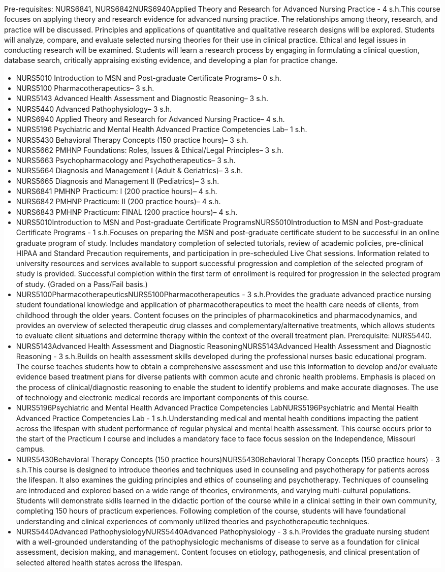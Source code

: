Pre-requisites: NURS6841, NURS6842NURS6940Applied Theory and Research for Advanced Nursing Practice  - 4 s.h.This course focuses on applying theory and research evidence for advanced nursing practice. The relationships among theory, research, and practice will be discussed. Principles and applications of quantitative and qualitative research designs will be explored. Students will analyze, compare, and evaluate selected nursing theories for their use in clinical practice. Ethical and legal issues in conducting research will be examined. Students will learn a research process by engaging in formulating a clinical question, database search, critically appraising existing evidence, and developing a plan for practice change.
- NURS5010 Introduction to MSN and Post-graduate Certificate Programs– 0 s.h.
- NURS5100 Pharmacotherapeutics– 3 s.h.
- NURS5143 Advanced Health Assessment and Diagnostic Reasoning– 3 s.h.
- NURS5440 Advanced Pathophysiology– 3 s.h.
- NURS6940 Applied Theory and Research for Advanced Nursing Practice– 4 s.h.
- NURS5196 Psychiatric and Mental Health Advanced Practice Competencies Lab– 1 s.h.
- NURS5430 Behavioral Therapy Concepts (150 practice hours)– 3 s.h.
- NURS5662 PMHNP Foundations: Roles, Issues & Ethical/Legal Principles– 3 s.h.
- NURS5663 Psychopharmacology and Psychotherapeutics– 3 s.h.
- NURS5664 Diagnosis and Management I (Adult & Geriatrics)– 3 s.h.
- NURS5665 Diagnosis and Management II (Pediatrics)– 3 s.h.
- NURS6841 PMHNP Practicum: I (200 practice hours)– 4 s.h.
- NURS6842 PMHNP Practicum: II (200 practice hours)– 4 s.h.
- NURS6843 PMHNP Practicum: FINAL (200 practice hours)– 4 s.h.
- NURS5010Introduction to MSN and Post-graduate Certificate ProgramsNURS5010Introduction to MSN and Post-graduate Certificate Programs  - 1 s.h.Focuses on preparing the MSN and post-graduate certificate student to be successful in an online graduate program of study. Includes mandatory completion of selected tutorials, review of academic policies, pre-clinical HIPAA and Standard Precaution requirements, and participation in pre-scheduled Live Chat sessions. Information related to university resources and services available to support successful progression and completion of the selected program of study is provided. Successful completion within the first term of enrollment is required for progression in the selected program of study. (Graded on a Pass/Fail basis.)
- NURS5100PharmacotherapeuticsNURS5100Pharmacotherapeutics  - 3 s.h.Provides the graduate advanced practice nursing student foundational knowledge and application of pharmacotherapeutics to meet the health care needs of clients, from childhood through the older years. Content focuses on the principles of pharmacokinetics and pharmacodynamics, and provides an overview of selected therapeutic drug classes and complementary/alternative treatments, which allows students to evaluate client situations and determine therapy within the context of the overall treatment plan. Prerequisite: NURS5440.
- NURS5143Advanced Health Assessment and Diagnostic ReasoningNURS5143Advanced Health Assessment and Diagnostic Reasoning  - 3 s.h.Builds on health assessment skills developed during the professional nurses basic educational program. The course teaches students how to obtain a comprehensive assessment and use this information to develop and/or evaluate evidence based treatment plans for diverse patients with common acute and chronic health problems. Emphasis is placed on the process of clinical/diagnostic reasoning to enable the student to identify problems and make accurate diagnoses. The use of technology and electronic medical records are important components of this course.
- NURS5196Psychiatric and Mental Health Advanced Practice Competencies LabNURS5196Psychiatric and Mental Health Advanced Practice Competencies Lab  - 1 s.h.Understanding medical and mental health conditions impacting the patient across the lifespan with student performance of regular physical and mental health assessment. This course occurs prior to the start of the Practicum I course and includes a mandatory face to face focus session on the Independence, Missouri campus.
- NURS5430Behavioral Therapy Concepts (150 practice hours)NURS5430Behavioral Therapy Concepts (150 practice hours)  - 3 s.h.This course is designed to introduce theories and techniques used in counseling and psychotherapy for patients across the lifespan. It also examines the guiding principles and ethics of counseling and psychotherapy.  Techniques of counseling are introduced and explored based on a wide range of theories, environments, and varying multi-cultural populations. Students will demonstrate skills learned in the didactic portion of the course while in a clinical setting in their own community, completing 150 hours of practicum experiences. Following completion of the course, students will have foundational understanding and clinical experiences of commonly utilized theories and psychotherapeutic techniques.
- NURS5440Advanced PathophysiologyNURS5440Advanced Pathophysiology  - 3 s.h.Provides the graduate nursing student with a well-grounded understanding of the pathophysiologic mechanisms of disease to serve as a foundation for clinical assessment, decision making, and management. Content focuses on etiology, pathogenesis, and clinical presentation of selected altered health states across the lifespan.